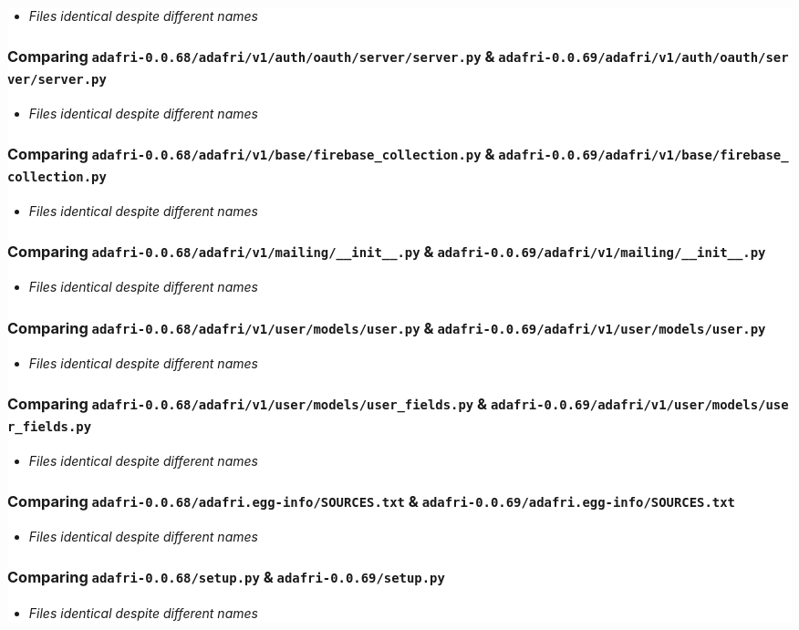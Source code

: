  * *Files identical despite different names*

### Comparing `adafri-0.0.68/adafri/v1/auth/oauth/server/server.py` & `adafri-0.0.69/adafri/v1/auth/oauth/server/server.py`

 * *Files identical despite different names*

### Comparing `adafri-0.0.68/adafri/v1/base/firebase_collection.py` & `adafri-0.0.69/adafri/v1/base/firebase_collection.py`

 * *Files identical despite different names*

### Comparing `adafri-0.0.68/adafri/v1/mailing/__init__.py` & `adafri-0.0.69/adafri/v1/mailing/__init__.py`

 * *Files identical despite different names*

### Comparing `adafri-0.0.68/adafri/v1/user/models/user.py` & `adafri-0.0.69/adafri/v1/user/models/user.py`

 * *Files identical despite different names*

### Comparing `adafri-0.0.68/adafri/v1/user/models/user_fields.py` & `adafri-0.0.69/adafri/v1/user/models/user_fields.py`

 * *Files identical despite different names*

### Comparing `adafri-0.0.68/adafri.egg-info/SOURCES.txt` & `adafri-0.0.69/adafri.egg-info/SOURCES.txt`

 * *Files identical despite different names*

### Comparing `adafri-0.0.68/setup.py` & `adafri-0.0.69/setup.py`

 * *Files identical despite different names*


